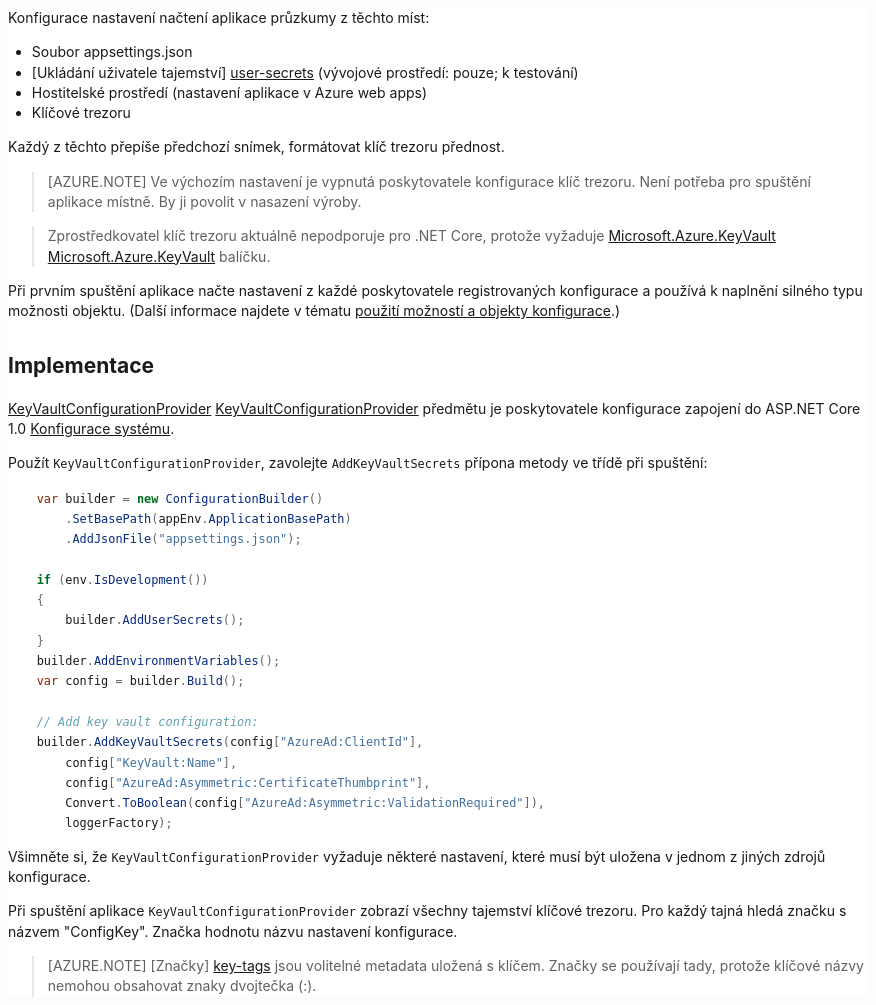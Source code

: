 Konfigurace nastavení načtení aplikace průzkumy z těchto míst:

- Soubor appsettings.json
- [Ukládání uživatele tajemství] [ user-secrets] (vývojové prostředí: pouze; k testování)
- Hostitelské prostředí (nastavení aplikace v Azure web apps)
- Klíčové trezoru

Každý z těchto přepíše předchozí snímek, formátovat klíč trezoru přednost.

> [AZURE.NOTE] Ve výchozím nastavení je vypnutá poskytovatele konfigurace klíč trezoru. Není potřeba pro spuštění aplikace místně. By ji povolit v nasazení výroby.

> Zprostředkovatel klíč trezoru aktuálně nepodporuje pro .NET Core, protože vyžaduje [Microsoft.Azure.KeyVault] [ Microsoft.Azure.KeyVault] balíčku.

Při prvním spuštění aplikace načte nastavení z každé poskytovatele registrovaných konfigurace a používá k naplnění silného typu možnosti objektu. (Další informace najdete v tématu [použití možností a objekty konfigurace][options].)

## <a name="implementation"></a>Implementace

[KeyVaultConfigurationProvider] [ KeyVaultConfigurationProvider] předmětu je poskytovatele konfigurace zapojení do ASP.NET Core 1.0 [Konfigurace systému][configuration].

Použít `KeyVaultConfigurationProvider`, zavolejte `AddKeyVaultSecrets` přípona metody ve třídě při spuštění:

```csharp
    var builder = new ConfigurationBuilder()
        .SetBasePath(appEnv.ApplicationBasePath)
        .AddJsonFile("appsettings.json");

    if (env.IsDevelopment())
    {
        builder.AddUserSecrets();
    }
    builder.AddEnvironmentVariables();
    var config = builder.Build();

    // Add key vault configuration:
    builder.AddKeyVaultSecrets(config["AzureAd:ClientId"],
        config["KeyVault:Name"],
        config["AzureAd:Asymmetric:CertificateThumbprint"],
        Convert.ToBoolean(config["AzureAd:Asymmetric:ValidationRequired"]),
        loggerFactory);
```

Všimněte si, že `KeyVaultConfigurationProvider` vyžaduje některé nastavení, které musí být uložena v jednom z jiných zdrojů konfigurace.

Při spuštění aplikace `KeyVaultConfigurationProvider` zobrazí všechny tajemství klíčové trezoru. Pro každý tajná hledá značku s názvem "ConfigKey". Značka hodnotu názvu nastavení konfigurace.

> [AZURE.NOTE] [Značky] [ key-tags] jsou volitelné metadata uložená s klíčem. Značky se používají tady, protože klíčové názvy nemohou obsahovat znaky dvojtečka (:).


[authorize-app]: ../key-vault/key-vault-get-started.md/#authorize
[azure-management-portal]: https://manage.windowsazure.com/
[azure-rm-cmdlets]: https://msdn.microsoft.com/library/mt125356.aspx
[client-assertion]: guidance-multitenant-identity-client-assertion.md
[configuration]: https://docs.asp.net/en/latest/fundamentals/configuration.html
[KeyVault]: https://azure.microsoft.com/services/key-vault/
[KeyVaultConfigurationProvider]: https://github.com/Azure-Samples/guidance-identity-management-for-multitenant-apps/blob/master/src/Tailspin.Surveys.Configuration.KeyVault/KeyVaultConfigurationProvider.cs
[key-tags]: https://msdn.microsoft.com/library/azure/dn903623.aspx#BKMK_Keytags
[Microsoft.Azure.KeyVault]: https://www.nuget.org/packages/Microsoft.Azure.KeyVault/
[options]: https://docs.asp.net/en/latest/fundamentals/configuration.html#using-options-and-configuration-objects
[readme]: https://github.com/Azure-Samples/guidance-identity-management-for-multitenant-apps/blob/master/docs/running-the-app.md
[Setup-KeyVault]: https://github.com/Azure-Samples/guidance-identity-management-for-multitenant-apps/blob/master/scripts/Setup-KeyVault.ps1
[Surveys]: guidance-multitenant-identity-tailspin.md
[user-secrets]: http://go.microsoft.com/fwlink/?LinkID=532709
[web-startup]: https://github.com/Azure-Samples/guidance-identity-management-for-multitenant-apps/blob/master/src/Tailspin.Surveys.Web/Startup.cs
[web-api-startup]: https://github.com/Azure-Samples/guidance-identity-management-for-multitenant-apps/blob/master/src/Tailspin.Surveys.WebAPI/Startup.cs
[součástí řady]: guidance-multitenant-identity.md
[KeyVaultConfigurationProvider.cs]: https://github.com/Azure-Samples/guidance-identity-management-for-multitenant-apps/blob/master/src/Tailspin.Surveys.Configuration.KeyVault/KeyVaultConfigurationProvider.cs
[Ukázková aplikace]: https://github.com/Azure-Samples/guidance-identity-management-for-multitenant-apps